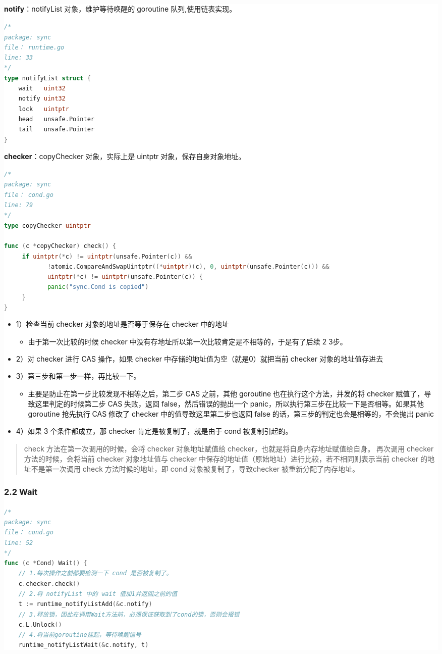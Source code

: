 **notify**：notifyList 对象，维护等待唤醒的 goroutine 队列,使用链表实现。

```go
/*
package: sync
file： runtime.go
line: 33    
*/
type notifyList struct {
	wait   uint32
	notify uint32
	lock   uintptr
	head   unsafe.Pointer
	tail   unsafe.Pointer
}  
```

**checker**：copyChecker 对象，实际上是 uintptr 对象，保存自身对象地址。

```go
/*
package: sync
file： cond.go
line: 79    
*/    
type copyChecker uintptr

func (c *copyChecker) check() {
     if uintptr(*c) != uintptr(unsafe.Pointer(c)) &&
            !atomic.CompareAndSwapUintptr((*uintptr)(c), 0, uintptr(unsafe.Pointer(c))) &&
            uintptr(*c) != uintptr(unsafe.Pointer(c)) {
            panic("sync.Cond is copied")
     }
}
```

* 1）检查当前 checker 对象的地址是否等于保存在 checker 中的地址
  * 由于第一次比较的时候 checker 中没有存地址所以第一次比较肯定是不相等的，于是有了后续 2 3步。

* 2）对 checker 进行 CAS 操作，如果 checker 中存储的地址值为空（就是0）就把当前 checker 对象的地址值存进去
* 3）第三步和第一步一样，再比较一下。
  * 主要是防止在第一步比较发现不相等之后，第二步 CAS 之前，其他 goroutine 也在执行这个方法，并发的将 checker 赋值了，导致这里判定的时候第二步 CAS 失败，返回 false，然后错误的抛出一个 panic，所以执行第三步在比较一下是否相等。如果其他 goroutine 抢先执行 CAS 修改了 checker 中的值导致这里第二步也返回 false 的话，第三步的判定也会是相等的，不会抛出 panic
* 4）如果 3 个条件都成立，那 checker 肯定是被复制了，就是由于 cond 被复制引起的。

> check 方法在第一次调用的时候，会将 checker 对象地址赋值给 checker，也就是将自身内存地址赋值给自身。
> 再次调用 checker 方法的时候，会将当前 checker 对象地址值与 checker 中保存的地址值（原始地址）进行比较，若不相同则表示当前 checker 的地址不是第一次调用 check 方法时候的地址，即 cond 对象被复制了，导致checker 被重新分配了内存地址。

### 2.2 Wait

```go
/*
package: sync
file： cond.go
line: 52    
*/
func (c *Cond) Wait() {
    // 1.每次操作之前都要检测一下 cond 是否被复制了。
    c.checker.check() 
    // 2.将 notifyList 中的 wait 值加1并返回之前的值
    t := runtime_notifyListAdd(&c.notify) 
    // 3.释放锁，因此在调用Wait方法前，必须保证获取到了cond的锁，否则会报错
    c.L.Unlock()
    // 4.将当前goroutine挂起，等待唤醒信号
    runtime_notifyListWait(&c.notify, t) 
```